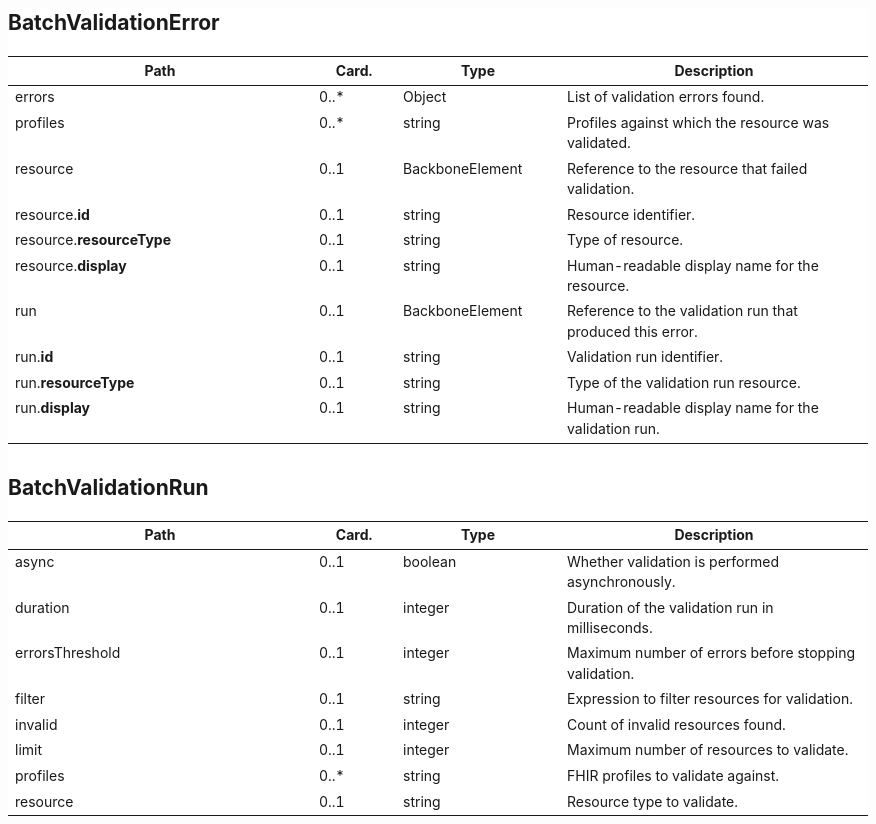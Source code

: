 
## BatchValidationError

<table>
<thead>
<tr>
<th width="290">Path</th>
<th width="70">Card.</th>
<th width="150">Type</th>
<th>Description</th>
</tr>
</thead>
<tbody>
<tr><td width="290">errors</td><td width="70">0..*</td><td width="150">Object</td><td>List of validation errors found.</td></tr>
<tr><td width="290">profiles</td><td width="70">0..*</td><td width="150">string</td><td>Profiles against which the resource was validated.</td></tr>
<tr><td width="290">resource</td><td width="70">0..1</td><td width="150">BackboneElement</td><td>Reference to the resource that failed validation.</td></tr>
<tr><td width="290">resource.<strong>id</strong></td><td width="70">0..1</td><td width="150">string</td><td>Resource identifier.</td></tr>
<tr><td width="290">resource.<strong>resourceType</strong></td><td width="70">0..1</td><td width="150">string</td><td>Type of resource.</td></tr>
<tr><td width="290">resource.<strong>display</strong></td><td width="70">0..1</td><td width="150">string</td><td>Human-readable display name for the resource.</td></tr>
<tr><td width="290">run</td><td width="70">0..1</td><td width="150">BackboneElement</td><td>Reference to the validation run that produced this error.</td></tr>
<tr><td width="290">run.<strong>id</strong></td><td width="70">0..1</td><td width="150">string</td><td>Validation run identifier.</td></tr>
<tr><td width="290">run.<strong>resourceType</strong></td><td width="70">0..1</td><td width="150">string</td><td>Type of the validation run resource.</td></tr>
<tr><td width="290">run.<strong>display</strong></td><td width="70">0..1</td><td width="150">string</td><td>Human-readable display name for the validation run.</td></tr></tbody>
</table>


## BatchValidationRun

<table>
<thead>
<tr>
<th width="290">Path</th>
<th width="70">Card.</th>
<th width="150">Type</th>
<th>Description</th>
</tr>
</thead>
<tbody>
<tr><td width="290">async</td><td width="70">0..1</td><td width="150">boolean</td><td>Whether validation is performed asynchronously.</td></tr>
<tr><td width="290">duration</td><td width="70">0..1</td><td width="150">integer</td><td>Duration of the validation run in milliseconds.</td></tr>
<tr><td width="290">errorsThreshold</td><td width="70">0..1</td><td width="150">integer</td><td>Maximum number of errors before stopping validation.</td></tr>
<tr><td width="290">filter</td><td width="70">0..1</td><td width="150">string</td><td>Expression to filter resources for validation.</td></tr>
<tr><td width="290">invalid</td><td width="70">0..1</td><td width="150">integer</td><td>Count of invalid resources found.</td></tr>
<tr><td width="290">limit</td><td width="70">0..1</td><td width="150">integer</td><td>Maximum number of resources to validate.</td></tr>
<tr><td width="290">profiles</td><td width="70">0..*</td><td width="150">string</td><td>FHIR profiles to validate against.</td></tr>
<tr><td width="290">resource</td><td width="70">0..1</td><td width="150">string</td><td>Resource type to validate.</td></tr>